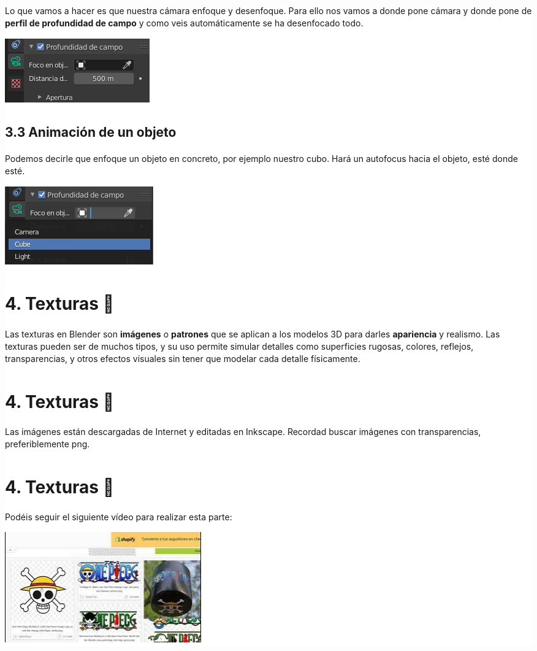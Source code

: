 Lo que vamos a hacer es que nuestra cámara enfoque y desenfoque. Para ello nos vamos a donde pone cámara y donde pone de **perfil de profundidad de campo** y como veis automáticamente se ha desenfocado todo.

![imagen](img-animacion/2022-10-27-17-04-43.png)

## 3.3 Animación de un objeto

Podemos decirle que enfoque un objeto en concreto, por ejemplo nuestro cubo. Hará un autofocus hacia el objeto, esté donde esté.

![imagen](img-animacion/2022-10-27-17-05-21.png)

# 4. Texturas 🎨

Las texturas en Blender son **imágenes** o **patrones** que se aplican a los modelos 3D para darles **apariencia** y realismo. Las texturas pueden ser de muchos tipos, y su uso permite simular detalles como superficies rugosas, colores, reflejos, transparencias, y otros efectos visuales sin tener que modelar cada detalle físicamente.

# 4. Texturas 🎨

Las imágenes están descargadas de Internet y editadas en Inkscape. Recordad buscar imágenes con transparencias, preferiblemente png.

# 4. Texturas 🎨

Podéis seguir el siguiente vídeo para realizar esta parte:

![](img/2023-12-02-19-52-40.png)
